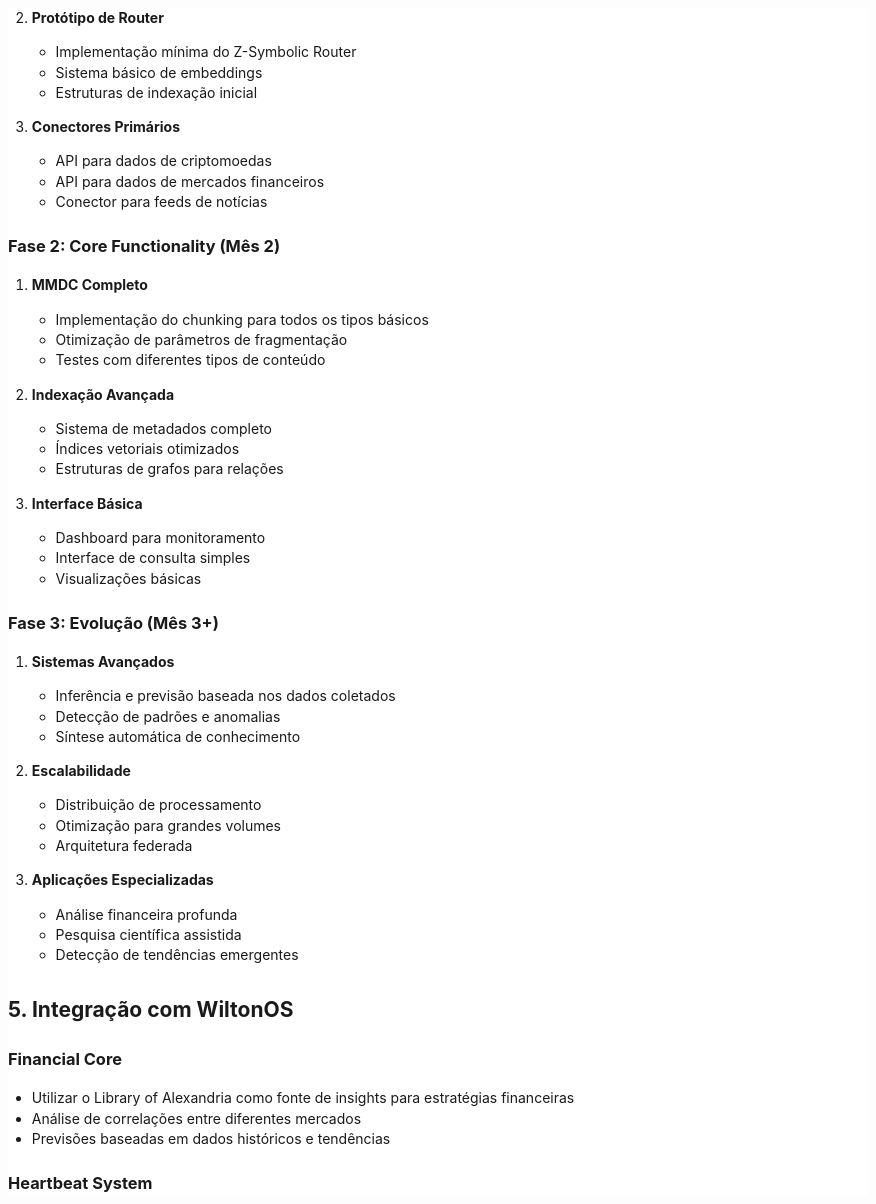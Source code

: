 2. **Protótipo de Router**
   - Implementação mínima do Z-Symbolic Router
   - Sistema básico de embeddings
   - Estruturas de indexação inicial

3. **Conectores Primários**
   - API para dados de criptomoedas
   - API para dados de mercados financeiros
   - Conector para feeds de notícias

### Fase 2: Core Functionality (Mês 2)

1. **MMDC Completo**
   - Implementação do chunking para todos os tipos básicos
   - Otimização de parâmetros de fragmentação
   - Testes com diferentes tipos de conteúdo

2. **Indexação Avançada**
   - Sistema de metadados completo
   - Índices vetoriais otimizados
   - Estruturas de grafos para relações

3. **Interface Básica**
   - Dashboard para monitoramento
   - Interface de consulta simples
   - Visualizações básicas

### Fase 3: Evolução (Mês 3+)

1. **Sistemas Avançados**
   - Inferência e previsão baseada nos dados coletados
   - Detecção de padrões e anomalias
   - Síntese automática de conhecimento

2. **Escalabilidade**
   - Distribuição de processamento
   - Otimização para grandes volumes
   - Arquitetura federada

3. **Aplicações Especializadas**
   - Análise financeira profunda
   - Pesquisa científica assistida
   - Detecção de tendências emergentes

## 5. Integração com WiltonOS

### Financial Core

- Utilizar o Library of Alexandria como fonte de insights para estratégias financeiras
- Análise de correlações entre diferentes mercados
- Previsões baseadas em dados históricos e tendências

### Heartbeat System

